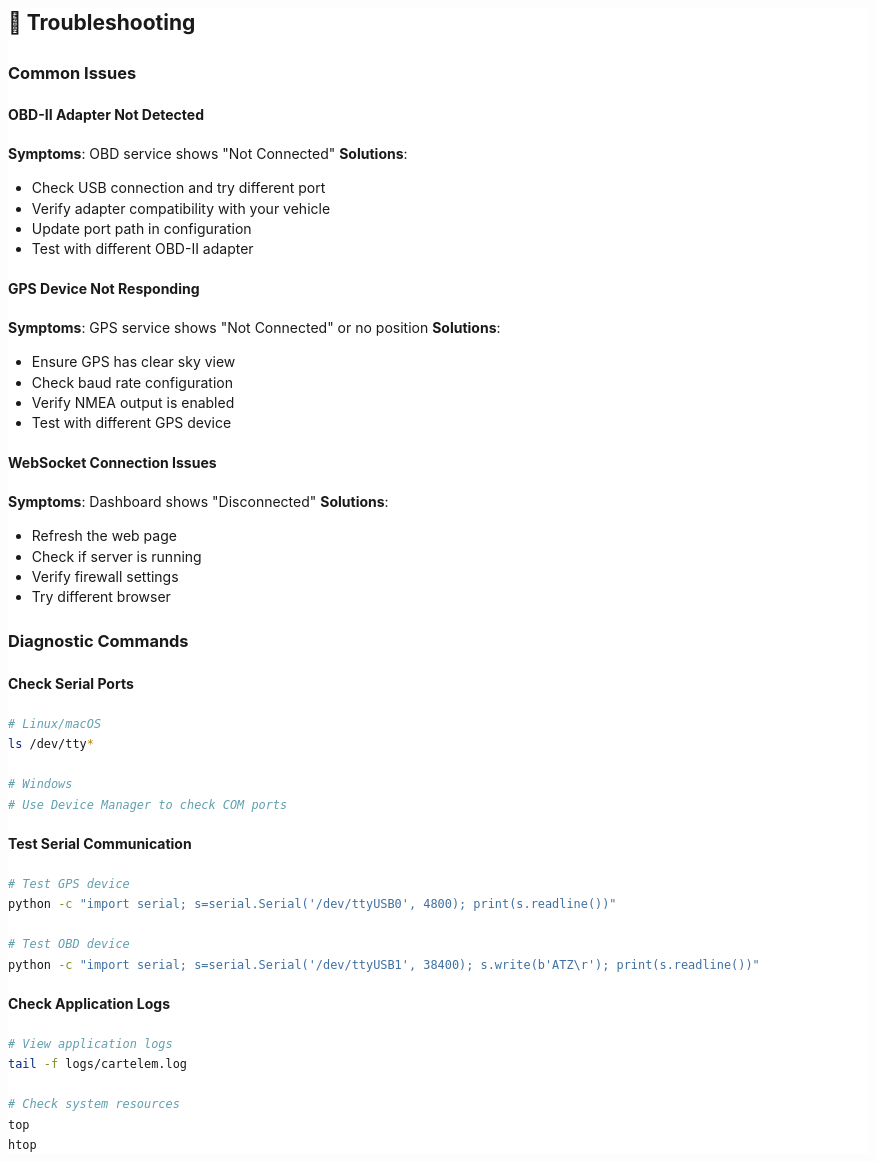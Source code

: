 ## 🔧 Troubleshooting

### Common Issues

#### OBD-II Adapter Not Detected
**Symptoms**: OBD service shows "Not Connected"
**Solutions**:
- Check USB connection and try different port
- Verify adapter compatibility with your vehicle
- Update port path in configuration
- Test with different OBD-II adapter

#### GPS Device Not Responding
**Symptoms**: GPS service shows "Not Connected" or no position
**Solutions**:
- Ensure GPS has clear sky view
- Check baud rate configuration
- Verify NMEA output is enabled
- Test with different GPS device

#### WebSocket Connection Issues
**Symptoms**: Dashboard shows "Disconnected"
**Solutions**:
- Refresh the web page
- Check if server is running
- Verify firewall settings
- Try different browser

### Diagnostic Commands

#### Check Serial Ports
```bash
# Linux/macOS
ls /dev/tty*

# Windows
# Use Device Manager to check COM ports
```

#### Test Serial Communication
```bash
# Test GPS device
python -c "import serial; s=serial.Serial('/dev/ttyUSB0', 4800); print(s.readline())"

# Test OBD device
python -c "import serial; s=serial.Serial('/dev/ttyUSB1', 38400); s.write(b'ATZ\r'); print(s.readline())"
```

#### Check Application Logs
```bash
# View application logs
tail -f logs/cartelem.log

# Check system resources
top
htop
```
